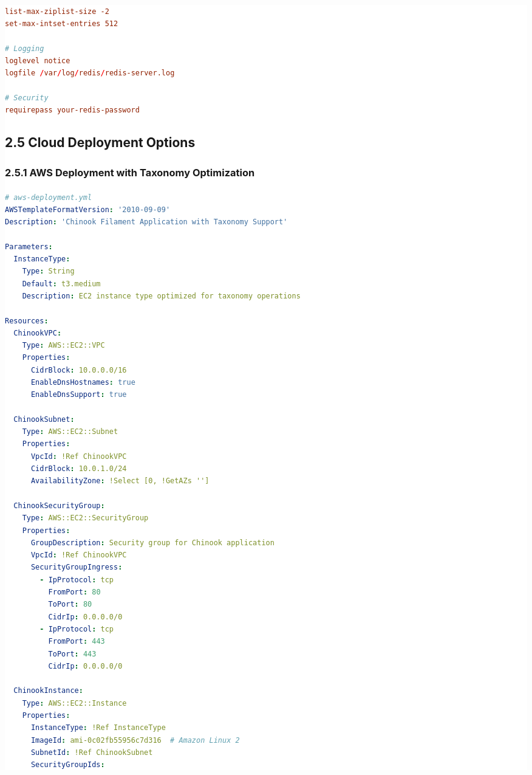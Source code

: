 ```conf
list-max-ziplist-size -2
set-max-intset-entries 512

# Logging
loglevel notice
logfile /var/log/redis/redis-server.log

# Security
requirepass your-redis-password
```

## 2.5 Cloud Deployment Options

### 2.5.1 AWS Deployment with Taxonomy Optimization

```yaml
# aws-deployment.yml
AWSTemplateFormatVersion: '2010-09-09'
Description: 'Chinook Filament Application with Taxonomy Support'

Parameters:
  InstanceType:
    Type: String
    Default: t3.medium
    Description: EC2 instance type optimized for taxonomy operations

Resources:
  ChinookVPC:
    Type: AWS::EC2::VPC
    Properties:
      CidrBlock: 10.0.0.0/16
      EnableDnsHostnames: true
      EnableDnsSupport: true

  ChinookSubnet:
    Type: AWS::EC2::Subnet
    Properties:
      VpcId: !Ref ChinookVPC
      CidrBlock: 10.0.1.0/24
      AvailabilityZone: !Select [0, !GetAZs '']

  ChinookSecurityGroup:
    Type: AWS::EC2::SecurityGroup
    Properties:
      GroupDescription: Security group for Chinook application
      VpcId: !Ref ChinookVPC
      SecurityGroupIngress:
        - IpProtocol: tcp
          FromPort: 80
          ToPort: 80
          CidrIp: 0.0.0.0/0
        - IpProtocol: tcp
          FromPort: 443
          ToPort: 443
          CidrIp: 0.0.0.0/0

  ChinookInstance:
    Type: AWS::EC2::Instance
    Properties:
      InstanceType: !Ref InstanceType
      ImageId: ami-0c02fb55956c7d316  # Amazon Linux 2
      SubnetId: !Ref ChinookSubnet
      SecurityGroupIds:
```